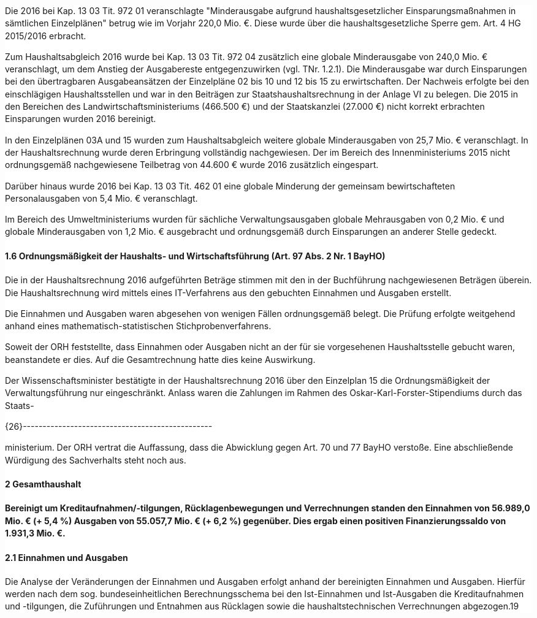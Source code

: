 Die 2016 bei Kap. 13 03 Tit. 972 01 veranschlagte "Minderausgabe aufgrund haushaltsgesetzlicher Einsparungsmaßnahmen in sämtlichen Einzelplänen" betrug wie im Vorjahr 220,0 Mio. €. Diese wurde über die haushaltsgesetzliche Sperre gem. Art. 4 HG 2015/2016 erbracht.

Zum Haushaltsabgleich 2016 wurde bei Kap. 13 03 Tit. 972 04 zusätzlich eine globale Minderausgabe von 240,0 Mio. € veranschlagt, um dem Anstieg der Ausgabereste entgegenzuwirken (vgl. TNr. 1.2.1). Die Minderausgabe war durch Einsparungen bei den übertragbaren Ausgabeansätzen der Einzelpläne 02 bis 10 und 12 bis 15 zu erwirtschaften. Der Nachweis erfolgte bei den einschlägigen Haushaltsstellen und war in den Beiträgen zur Staatshaushaltsrechnung in der Anlage VI zu belegen. Die 2015 in den Bereichen des Landwirtschaftsministeriums (466.500 €) und der Staatskanzlei (27.000 €) nicht korrekt erbrachten Einsparungen wurden 2016 bereinigt.

In den Einzelplänen 03A und 15 wurden zum Haushaltsabgleich weitere globale Minderausgaben von 25,7 Mio. € veranschlagt. In der Haushaltsrechnung wurde deren Erbringung vollständig nachgewiesen. Der im Bereich des Innenministeriums 2015 nicht ordnungsgemäß nachgewiesene Teilbetrag von 44.600 € wurde 2016 zusätzlich eingespart.

Darüber hinaus wurde 2016 bei Kap. 13 03 Tit. 462 01 eine globale Minderung der gemeinsam bewirtschafteten Personalausgaben von 5,4 Mio. € veranschlagt.

Im Bereich des Umweltministeriums wurden für sächliche Verwaltungsausgaben globale Mehrausgaben von 0,2 Mio. € und globale Minderausgaben von 1,2 Mio. € ausgebracht und ordnungsgemäß durch Einsparungen an anderer Stelle gedeckt.

#### **1.6 Ordnungsmäßigkeit der Haushalts- und Wirtschaftsführung** (Art. 97 Abs. 2 Nr. 1 BayHO)

Die in der Haushaltsrechnung 2016 aufgeführten Beträge stimmen mit den in der Buchführung nachgewiesenen Beträgen überein. Die Haushaltsrechnung wird mittels eines IT-Verfahrens aus den gebuchten Einnahmen und Ausgaben erstellt.

Die Einnahmen und Ausgaben waren abgesehen von wenigen Fällen ordnungsgemäß belegt. Die Prüfung erfolgte weitgehend anhand eines mathematisch-statistischen Stichprobenverfahrens.

Soweit der ORH feststellte, dass Einnahmen oder Ausgaben nicht an der für sie vorgesehenen Haushaltsstelle gebucht waren, beanstandete er dies. Auf die Gesamtrechnung hatte dies keine Auswirkung.

Der Wissenschaftsminister bestätigte in der Haushaltsrechnung 2016 über den Einzelplan 15 die Ordnungsmäßigkeit der Verwaltungsführung nur eingeschränkt. Anlass waren die Zahlungen im Rahmen des Oskar-Karl-Forster-Stipendiums durch das Staats-

{26}------------------------------------------------

ministerium. Der ORH vertrat die Auffassung, dass die Abwicklung gegen Art. 70 und 77 BayHO verstoße. Eine abschließende Würdigung des Sachverhalts steht noch aus.

#### **2 Gesamthaushalt**

**Bereinigt um Kreditaufnahmen/-tilgungen, Rücklagenbewegungen und Verrechnungen standen den Einnahmen von 56.989,0 Mio. € (+ 5,4 %) Ausgaben von 55.057,7 Mio. € (+ 6,2 %) gegenüber. Dies ergab einen positiven Finanzierungssaldo von 1.931,3 Mio. €.**

#### **2.1 Einnahmen und Ausgaben**

 Die Analyse der Veränderungen der Einnahmen und Ausgaben erfolgt anhand der bereinigten Einnahmen und Ausgaben. Hierfür werden nach dem sog. bundeseinheitlichen Berechnungsschema bei den Ist-Einnahmen und Ist-Ausgaben die Kreditaufnahmen und -tilgungen, die Zuführungen und Entnahmen aus Rücklagen sowie die haushaltstechnischen Verrechnungen abgezogen.19
